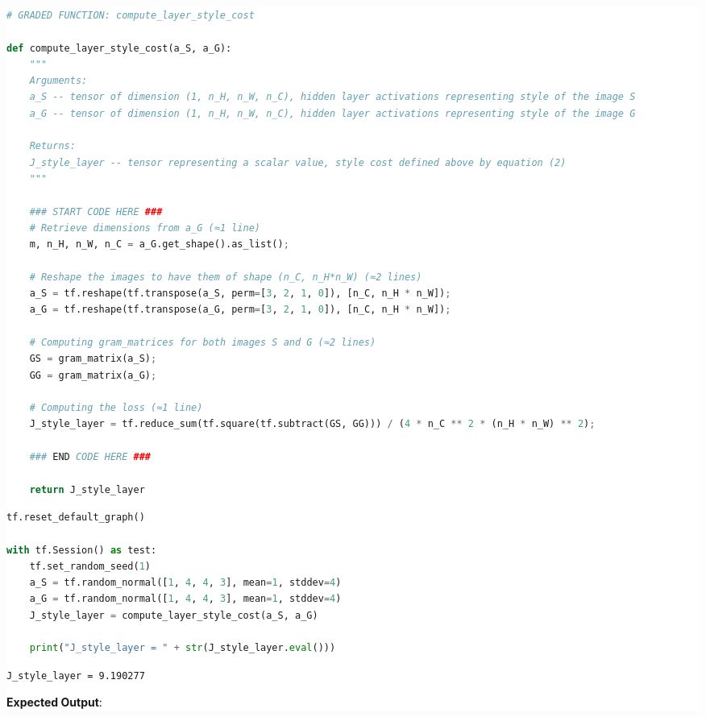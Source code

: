 
```python
# GRADED FUNCTION: compute_layer_style_cost

def compute_layer_style_cost(a_S, a_G):
    """
    Arguments:
    a_S -- tensor of dimension (1, n_H, n_W, n_C), hidden layer activations representing style of the image S 
    a_G -- tensor of dimension (1, n_H, n_W, n_C), hidden layer activations representing style of the image G
    
    Returns: 
    J_style_layer -- tensor representing a scalar value, style cost defined above by equation (2)
    """
    
    ### START CODE HERE ###
    # Retrieve dimensions from a_G (≈1 line)
    m, n_H, n_W, n_C = a_G.get_shape().as_list();
    
    # Reshape the images to have them of shape (n_C, n_H*n_W) (≈2 lines)
    a_S = tf.reshape(tf.transpose(a_S, perm=[3, 2, 1, 0]), [n_C, n_H * n_W]);
    a_G = tf.reshape(tf.transpose(a_G, perm=[3, 2, 1, 0]), [n_C, n_H * n_W]);

    # Computing gram_matrices for both images S and G (≈2 lines)
    GS = gram_matrix(a_S);
    GG = gram_matrix(a_G);

    # Computing the loss (≈1 line)
    J_style_layer = tf.reduce_sum(tf.square(tf.subtract(GS, GG))) / (4 * n_C ** 2 * (n_H * n_W) ** 2);
    
    ### END CODE HERE ###
    
    return J_style_layer
```


```python
tf.reset_default_graph()

with tf.Session() as test:
    tf.set_random_seed(1)
    a_S = tf.random_normal([1, 4, 4, 3], mean=1, stddev=4)
    a_G = tf.random_normal([1, 4, 4, 3], mean=1, stddev=4)
    J_style_layer = compute_layer_style_cost(a_S, a_G)
    
    print("J_style_layer = " + str(J_style_layer.eval()))
```

    J_style_layer = 9.190277
    

**Expected Output**:
